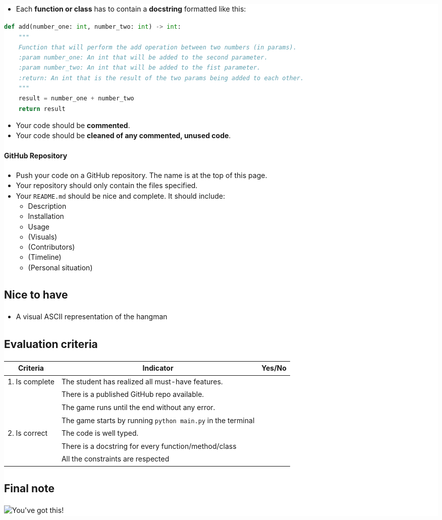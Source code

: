 - Each **function or class** has to contain a **docstring** formatted like this:

```python
def add(number_one: int, number_two: int) -> int:
    """
    Function that will perform the add operation between two numbers (in params).
    :param number_one: An int that will be added to the second parameter.
    :param number_two: An int that will be added to the fist parameter.
    :return: An int that is the result of the two params being added to each other.
    """
    result = number_one + number_two
    return result
```

- Your code should be **commented**.
- Your code should be **cleaned of any commented, unused code**.

#### GitHub Repository

- Push your code on a GitHub repository. The name is at the top of this page.
- Your repository should only contain the files specified.
- Your `README.md` should be nice and complete.
  It should include:
  - Description
  - Installation
  - Usage
  - (Visuals)
  - (Contributors)
  - (Timeline)
  - (Personal situation)

## Nice to have

- A visual ASCII representation of the hangman

## Evaluation criteria

| Criteria       | Indicator                                                   | Yes/No |
| -------------- | ----------------------------------------------------------- | ------ |
| 1. Is complete | The student has realized all must-have features.            |        |
|                | There is a published GitHub repo available.                 |        |
|                | The game runs until the end without any error.              |        |
|                | The game starts by running `python main.py` in the terminal |        |
| 2. Is correct  | The code is well typed.                                     |        |
|                | There is a docstring for every function/method/class        |        |
|                | All the constraints are respected                           |        |

## Final note

![You've got this!](https://media.giphy.com/media/BcCoMy2A0eYELrRZ6O/giphy.gif)
